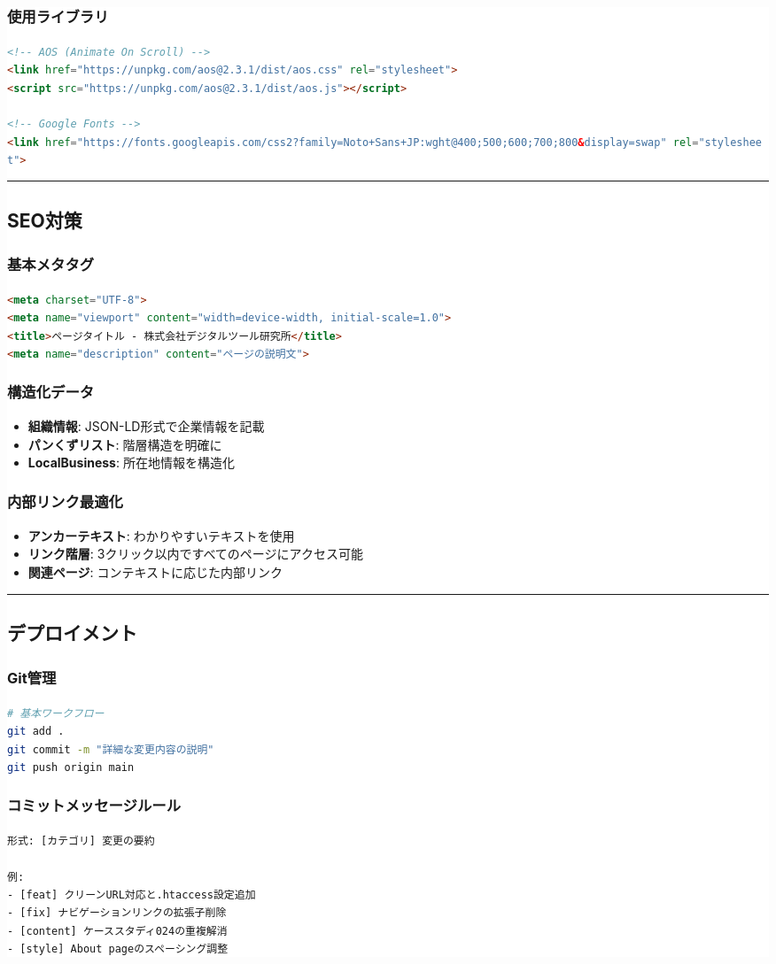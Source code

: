 ### 使用ライブラリ
```html
<!-- AOS (Animate On Scroll) -->
<link href="https://unpkg.com/aos@2.3.1/dist/aos.css" rel="stylesheet">
<script src="https://unpkg.com/aos@2.3.1/dist/aos.js"></script>

<!-- Google Fonts -->
<link href="https://fonts.googleapis.com/css2?family=Noto+Sans+JP:wght@400;500;600;700;800&display=swap" rel="stylesheet">
```

---

## SEO対策

### 基本メタタグ
```html
<meta charset="UTF-8">
<meta name="viewport" content="width=device-width, initial-scale=1.0">
<title>ページタイトル - 株式会社デジタルツール研究所</title>
<meta name="description" content="ページの説明文">
```

### 構造化データ
- **組織情報**: JSON-LD形式で企業情報を記載
- **パンくずリスト**: 階層構造を明確に
- **LocalBusiness**: 所在地情報を構造化

### 内部リンク最適化
- **アンカーテキスト**: わかりやすいテキストを使用
- **リンク階層**: 3クリック以内ですべてのページにアクセス可能
- **関連ページ**: コンテキストに応じた内部リンク

---

## デプロイメント

### Git管理
```bash
# 基本ワークフロー
git add .
git commit -m "詳細な変更内容の説明"
git push origin main
```

### コミットメッセージルール
```
形式: [カテゴリ] 変更の要約

例:
- [feat] クリーンURL対応と.htaccess設定追加
- [fix] ナビゲーションリンクの拡張子削除
- [content] ケーススタディ024の重複解消
- [style] About pageのスペーシング調整
```
